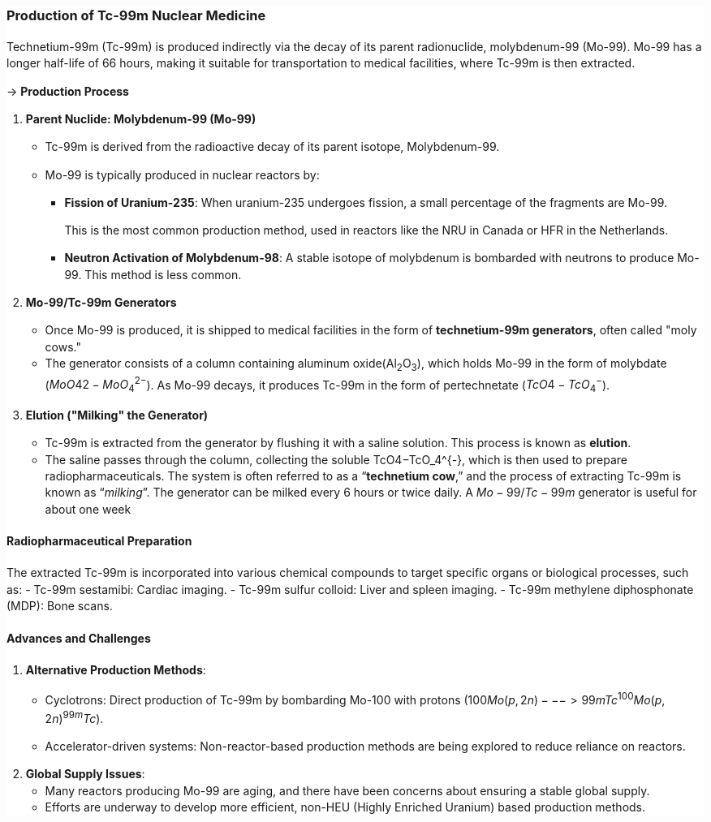 ### Production of Tc-99m Nuclear Medicine
Technetium-99m (Tc-99m) is produced indirectly via the decay of its parent radionuclide, molybdenum-99 (Mo-99). Mo-99 has a longer half-life of 66 hours, making it suitable for transportation to medical facilities, where Tc-99m is then extracted.

-> **Production Process**
1. **Parent Nuclide: Molybdenum-99 (Mo-99)**
    
    - Tc-99m is derived from the radioactive decay of its parent isotope, Molybdenum-99.
	    
    - Mo-99 is typically produced in nuclear reactors by:
        - **Fission of Uranium-235**: When uranium-235 undergoes fission, a small percentage of the fragments are Mo-99.
		    
		    
		    This is the most common production method, used in reactors like the NRU in Canada or HFR in the Netherlands.
        - **Neutron Activation of Molybdenum-98**: A stable isotope of molybdenum is bombarded with neutrons to produce Mo-99. This method is less common.
	        
1. **Mo-99/Tc-99m Generators**
    - Once Mo-99 is produced, it is shipped to medical facilities in the form of **technetium-99m generators**, often called "moly cows."
    - The generator consists of a column containing aluminum oxide(Al<sub>2</sub>O<sub>3</sub>), which holds Mo-99 in the form of molybdate ($MoO42−MoO_4^{2-}$). As Mo-99 decays, it produces Tc-99m in the form of pertechnetate ($TcO4−TcO_4^{-}$).
3. **Elution ("Milking" the Generator)**
	- Tc-99m is extracted from the generator by flushing it with a saline solution. This process is known as **elution**.
    - The saline passes through the column, collecting the soluble TcO4−TcO_4^{-}, which is then used to prepare radiopharmaceuticals.
The system is often referred to as a “**technetium cow**,” and the process of extracting Tc-99m is known as “*milking*”. The generator can be milked every 6 hours or twice daily. A $Mo-99/Tc-99m$ generator is useful for about one week

#### Radiopharmaceutical Preparation
The extracted Tc-99m is incorporated into various chemical compounds to target specific organs or biological processes, such as:
    - Tc-99m sestamibi: Cardiac imaging.
    - Tc-99m sulfur colloid: Liver and spleen imaging.
    - Tc-99m methylene diphosphonate (MDP): Bone scans.
#### Advances and Challenges
1. **Alternative Production Methods**:
    - Cyclotrons: Direct production of Tc-99m by bombarding Mo-100 with protons ($100Mo(p,2n) --- >99mTc^{100}Mo(p,2n)^{99m}Tc$).
    
    - Accelerator-driven systems: Non-reactor-based production methods are being explored to reduce reliance on reactors.
2. **Global Supply Issues**:
    - Many reactors producing Mo-99 are aging, and there have been concerns about ensuring a stable global supply.
    - Efforts are underway to develop more efficient, non-HEU (Highly Enriched Uranium) based production methods.
